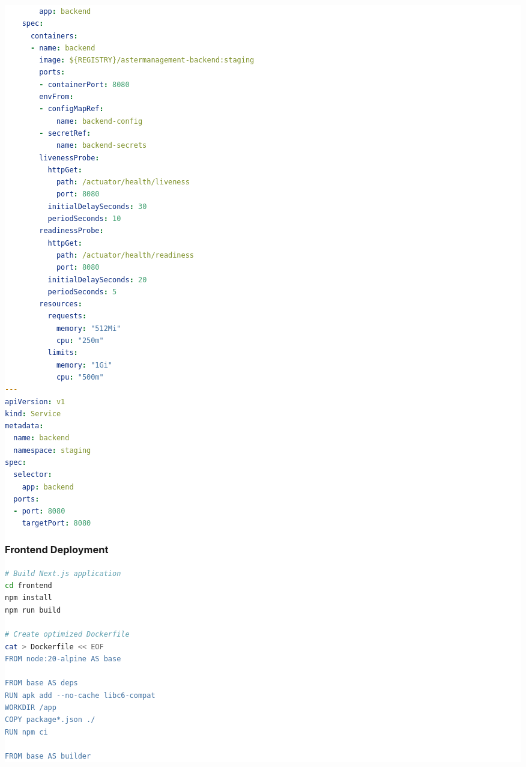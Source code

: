 ```yaml
        app: backend
    spec:
      containers:
      - name: backend
        image: ${REGISTRY}/astermanagement-backend:staging
        ports:
        - containerPort: 8080
        envFrom:
        - configMapRef:
            name: backend-config
        - secretRef:
            name: backend-secrets
        livenessProbe:
          httpGet:
            path: /actuator/health/liveness
            port: 8080
          initialDelaySeconds: 30
          periodSeconds: 10
        readinessProbe:
          httpGet:
            path: /actuator/health/readiness
            port: 8080
          initialDelaySeconds: 20
          periodSeconds: 5
        resources:
          requests:
            memory: "512Mi"
            cpu: "250m"
          limits:
            memory: "1Gi"
            cpu: "500m"
---
apiVersion: v1
kind: Service
metadata:
  name: backend
  namespace: staging
spec:
  selector:
    app: backend
  ports:
  - port: 8080
    targetPort: 8080
```

### Frontend Deployment
```bash
# Build Next.js application
cd frontend
npm install
npm run build

# Create optimized Dockerfile
cat > Dockerfile << EOF
FROM node:20-alpine AS base

FROM base AS deps
RUN apk add --no-cache libc6-compat
WORKDIR /app
COPY package*.json ./
RUN npm ci

FROM base AS builder
```